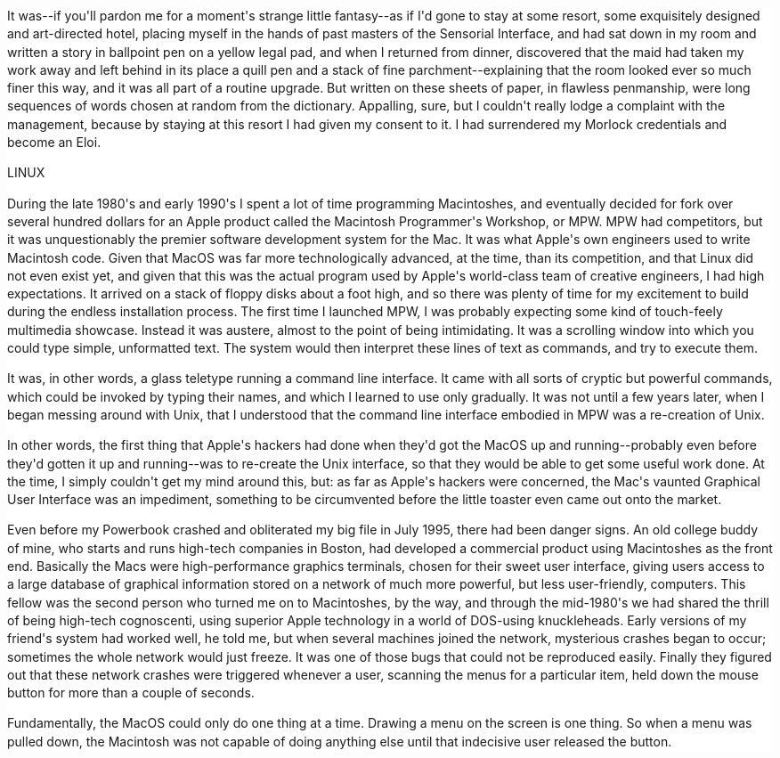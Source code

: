 It was--if you'll pardon me for a moment's strange little fantasy--as if I'd gone to stay at some resort, some exquisitely designed and art-directed hotel, placing myself in the hands of past masters of the Sensorial Interface, and had sat down in my room and written a story in ballpoint pen on a yellow legal pad, and when I returned from dinner, discovered that the maid had taken my work away and left behind in its place a quill pen and a stack of fine parchment--explaining that the room looked ever so much finer this way, and it was all part of a routine upgrade. But written on these sheets of paper, in flawless penmanship, were long sequences of words chosen at random from the dictionary. Appalling, sure, but I couldn't really lodge a complaint with the management, because by staying at this resort I had given my consent to it. I had surrendered my Morlock credentials and become an Eloi.


LINUX

During the late 1980's and early 1990's I spent a lot of time programming Macintoshes, and eventually decided for fork over several hundred dollars for an Apple product called the Macintosh Programmer's Workshop, or MPW. MPW had competitors, but it was unquestionably the premier software development system for the Mac. It was what Apple's own engineers used to write Macintosh code. Given that MacOS was far more technologically advanced, at the time, than its competition, and that Linux did not even exist yet, and given that this was the actual program used by Apple's world-class team of creative engineers, I had high expectations. It arrived on a stack of floppy disks about a foot high, and so there was plenty of time for my excitement to build during the endless installation process. The first time I launched MPW, I was probably expecting some kind of touch-feely multimedia showcase. Instead it was austere, almost to the point of being intimidating. It was a scrolling window into which you could type simple, unformatted text. The system would then interpret these lines of text as commands, and try to execute them.

It was, in other words, a glass teletype running a command line interface. It came with all sorts of cryptic but powerful commands, which could be invoked by typing their names, and which I learned to use only gradually. It was not until a few years later, when I began messing around with Unix, that I understood that the command line interface embodied in MPW was a re-creation of Unix.

In other words, the first thing that Apple's hackers had done when they'd got the MacOS up and running--probably even before they'd gotten it up and running--was to re-create the Unix interface, so that they would be able to get some useful work done. At the time, I simply couldn't get my mind around this, but: as far as Apple's hackers were concerned, the Mac's vaunted Graphical User Interface was an impediment, something to be circumvented before the little toaster even came out onto the market.

Even before my Powerbook crashed and obliterated my big file in July 1995, there had been danger signs. An old college buddy of mine, who starts and runs high-tech companies in Boston, had developed a commercial product using Macintoshes as the front end. Basically the Macs were high-performance graphics terminals, chosen for their sweet user interface, giving users access to a large database of graphical information stored on a network of much more powerful, but less user-friendly, computers. This fellow was the second person who turned me on to Macintoshes, by the way, and through the mid-1980's we had shared the thrill of being high-tech cognoscenti, using superior Apple technology in a world of DOS-using knuckleheads. Early versions of my friend's system had worked well, he told me, but when several machines joined the network, mysterious crashes began to occur; sometimes the whole network would just freeze. It was one of those bugs that could not be reproduced easily. Finally they figured out that these network crashes were triggered whenever a user, scanning the menus for a particular item, held down the mouse button for more than a couple of seconds.

Fundamentally, the MacOS could only do one thing at a time. Drawing a menu on the screen is one thing. So when a menu was pulled down, the Macintosh was not capable of doing anything else until that indecisive user released the button.
